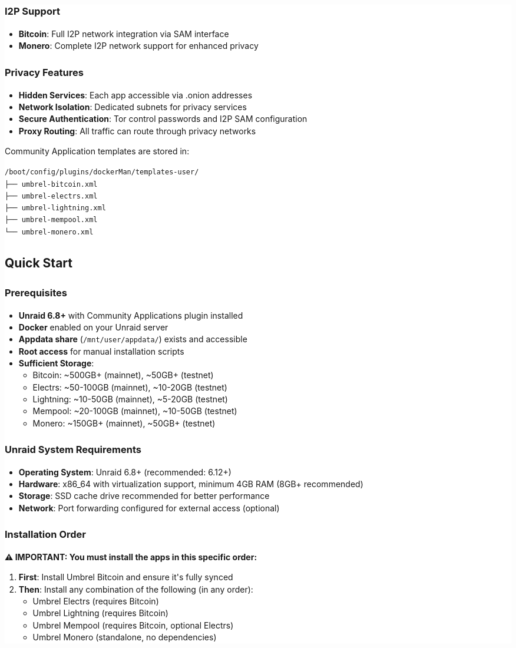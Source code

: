 ### I2P Support
- **Bitcoin**: Full I2P network integration via SAM interface
- **Monero**: Complete I2P network support for enhanced privacy

### Privacy Features
- **Hidden Services**: Each app accessible via .onion addresses
- **Network Isolation**: Dedicated subnets for privacy services
- **Secure Authentication**: Tor control passwords and I2P SAM configuration
- **Proxy Routing**: All traffic can route through privacy networks

Community Application templates are stored in:
```
/boot/config/plugins/dockerMan/templates-user/
├── umbrel-bitcoin.xml
├── umbrel-electrs.xml
├── umbrel-lightning.xml
├── umbrel-mempool.xml
└── umbrel-monero.xml
```

## Quick Start

### Prerequisites
- **Unraid 6.8+** with Community Applications plugin installed
- **Docker** enabled on your Unraid server
- **Appdata share** (`/mnt/user/appdata/`) exists and accessible
- **Root access** for manual installation scripts
- **Sufficient Storage**: 
  - Bitcoin: ~500GB+ (mainnet), ~50GB+ (testnet)
  - Electrs: ~50-100GB (mainnet), ~10-20GB (testnet)
  - Lightning: ~10-50GB (mainnet), ~5-20GB (testnet)
  - Mempool: ~20-100GB (mainnet), ~10-50GB (testnet)
  - Monero: ~150GB+ (mainnet), ~50GB+ (testnet)

### Unraid System Requirements
- **Operating System**: Unraid 6.8+ (recommended: 6.12+)
- **Hardware**: x86_64 with virtualization support, minimum 4GB RAM (8GB+ recommended)
- **Storage**: SSD cache drive recommended for better performance
- **Network**: Port forwarding configured for external access (optional)

### Installation Order

**⚠️ IMPORTANT: You must install the apps in this specific order:**

1. **First**: Install Umbrel Bitcoin and ensure it's fully synced
2. **Then**: Install any combination of the following (in any order):
   - Umbrel Electrs (requires Bitcoin)
   - Umbrel Lightning (requires Bitcoin)
   - Umbrel Mempool (requires Bitcoin, optional Electrs)
   - Umbrel Monero (standalone, no dependencies)
